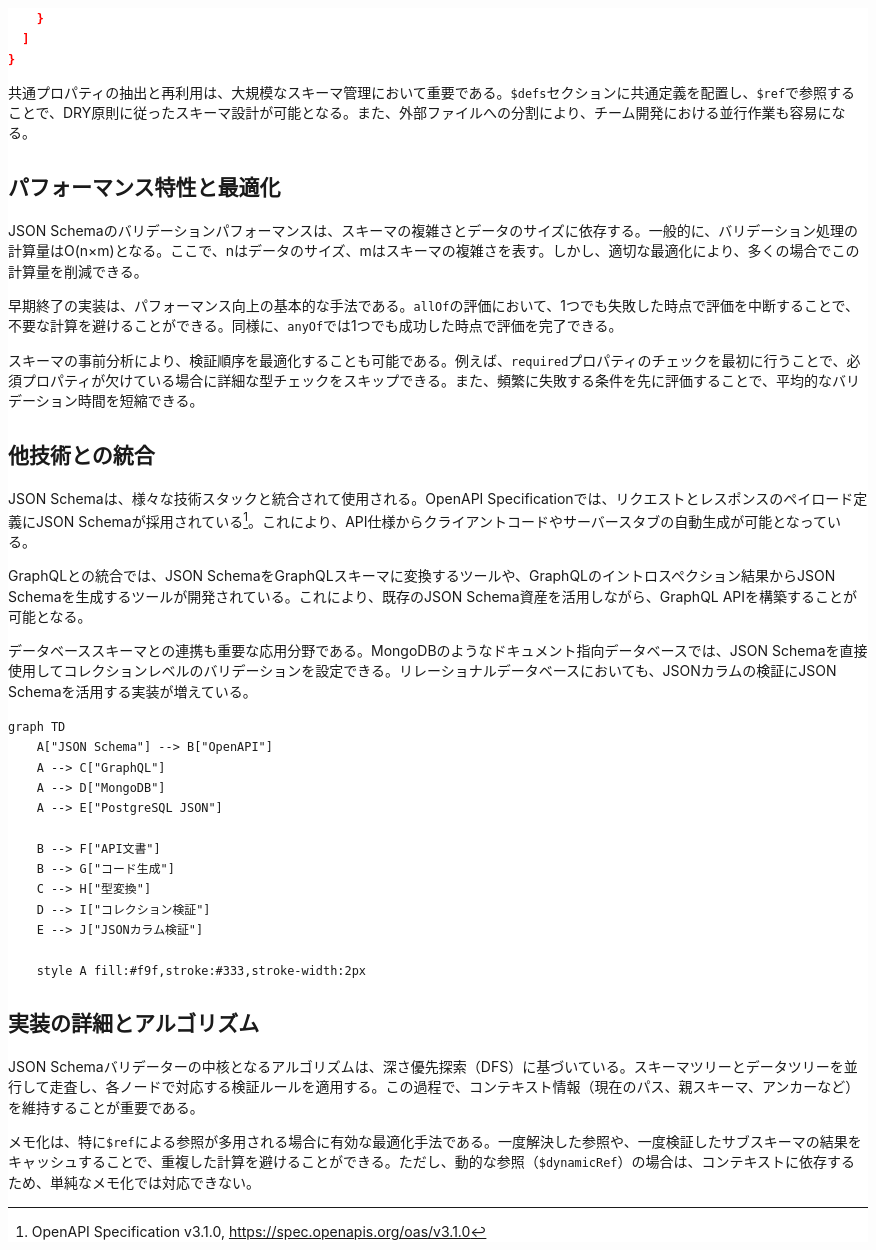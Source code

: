 ```json
    }
  ]
}
```

共通プロパティの抽出と再利用は、大規模なスキーマ管理において重要である。`$defs`セクションに共通定義を配置し、`$ref`で参照することで、DRY原則に従ったスキーマ設計が可能となる。また、外部ファイルへの分割により、チーム開発における並行作業も容易になる。

## パフォーマンス特性と最適化

JSON Schemaのバリデーションパフォーマンスは、スキーマの複雑さとデータのサイズに依存する。一般的に、バリデーション処理の計算量はO(n×m)となる。ここで、nはデータのサイズ、mはスキーマの複雑さを表す。しかし、適切な最適化により、多くの場合でこの計算量を削減できる。

早期終了の実装は、パフォーマンス向上の基本的な手法である。`allOf`の評価において、1つでも失敗した時点で評価を中断することで、不要な計算を避けることができる。同様に、`anyOf`では1つでも成功した時点で評価を完了できる。

スキーマの事前分析により、検証順序を最適化することも可能である。例えば、`required`プロパティのチェックを最初に行うことで、必須プロパティが欠けている場合に詳細な型チェックをスキップできる。また、頻繁に失敗する条件を先に評価することで、平均的なバリデーション時間を短縮できる。

## 他技術との統合

JSON Schemaは、様々な技術スタックと統合されて使用される。OpenAPI Specificationでは、リクエストとレスポンスのペイロード定義にJSON Schemaが採用されている[^3]。これにより、API仕様からクライアントコードやサーバースタブの自動生成が可能となっている。

GraphQLとの統合では、JSON SchemaをGraphQLスキーマに変換するツールや、GraphQLのイントロスペクション結果からJSON Schemaを生成するツールが開発されている。これにより、既存のJSON Schema資産を活用しながら、GraphQL APIを構築することが可能となる。

データベーススキーマとの連携も重要な応用分野である。MongoDBのようなドキュメント指向データベースでは、JSON Schemaを直接使用してコレクションレベルのバリデーションを設定できる。リレーショナルデータベースにおいても、JSONカラムの検証にJSON Schemaを活用する実装が増えている。

```mermaid
graph TD
    A["JSON Schema"] --> B["OpenAPI"]
    A --> C["GraphQL"]
    A --> D["MongoDB"]
    A --> E["PostgreSQL JSON"]
    
    B --> F["API文書"]
    B --> G["コード生成"]
    C --> H["型変換"]
    D --> I["コレクション検証"]
    E --> J["JSONカラム検証"]
    
    style A fill:#f9f,stroke:#333,stroke-width:2px
```

## 実装の詳細とアルゴリズム

JSON Schemaバリデーターの中核となるアルゴリズムは、深さ優先探索（DFS）に基づいている。スキーマツリーとデータツリーを並行して走査し、各ノードで対応する検証ルールを適用する。この過程で、コンテキスト情報（現在のパス、親スキーマ、アンカーなど）を維持することが重要である。

メモ化は、特に`$ref`による参照が多用される場合に有効な最適化手法である。一度解決した参照や、一度検証したサブスキーマの結果をキャッシュすることで、重複した計算を避けることができる。ただし、動的な参照（`$dynamicRef`）の場合は、コンテキストに依存するため、単純なメモ化では対応できない。


[^1]: JSON Schema Core Specification, https://json-schema.org/draft/2020-12/json-schema-core.html
[^2]: RFC 6901 - JavaScript Object Notation (JSON) Pointer, https://tools.ietf.org/html/rfc6901
[^3]: OpenAPI Specification v3.1.0, https://spec.openapis.org/oas/v3.1.0
[^4]: JSON Schema GitHub Organization, https://github.com/json-schema-org
[^5]: RFC 8927 - JSON Type Definition, https://tools.ietf.org/html/rfc8927
